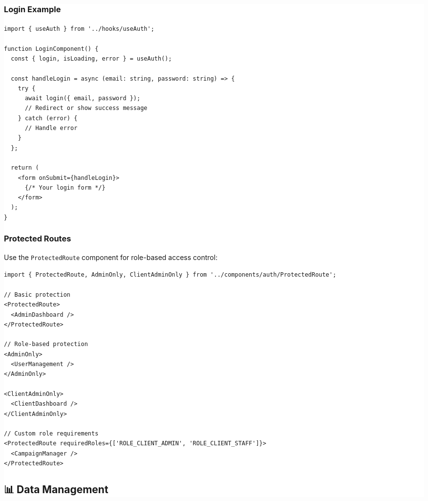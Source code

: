 ### Login Example

```tsx
import { useAuth } from '../hooks/useAuth';

function LoginComponent() {
  const { login, isLoading, error } = useAuth();
  
  const handleLogin = async (email: string, password: string) => {
    try {
      await login({ email, password });
      // Redirect or show success message
    } catch (error) {
      // Handle error
    }
  };
  
  return (
    <form onSubmit={handleLogin}>
      {/* Your login form */}
    </form>
  );
}
```

### Protected Routes

Use the `ProtectedRoute` component for role-based access control:

```tsx
import { ProtectedRoute, AdminOnly, ClientAdminOnly } from '../components/auth/ProtectedRoute';

// Basic protection
<ProtectedRoute>
  <AdminDashboard />
</ProtectedRoute>

// Role-based protection
<AdminOnly>
  <UserManagement />
</AdminOnly>

<ClientAdminOnly>
  <ClientDashboard />
</ClientAdminOnly>

// Custom role requirements
<ProtectedRoute requiredRoles={['ROLE_CLIENT_ADMIN', 'ROLE_CLIENT_STAFF']}>
  <CampaignManager />
</ProtectedRoute>
```

## 📊 Data Management
